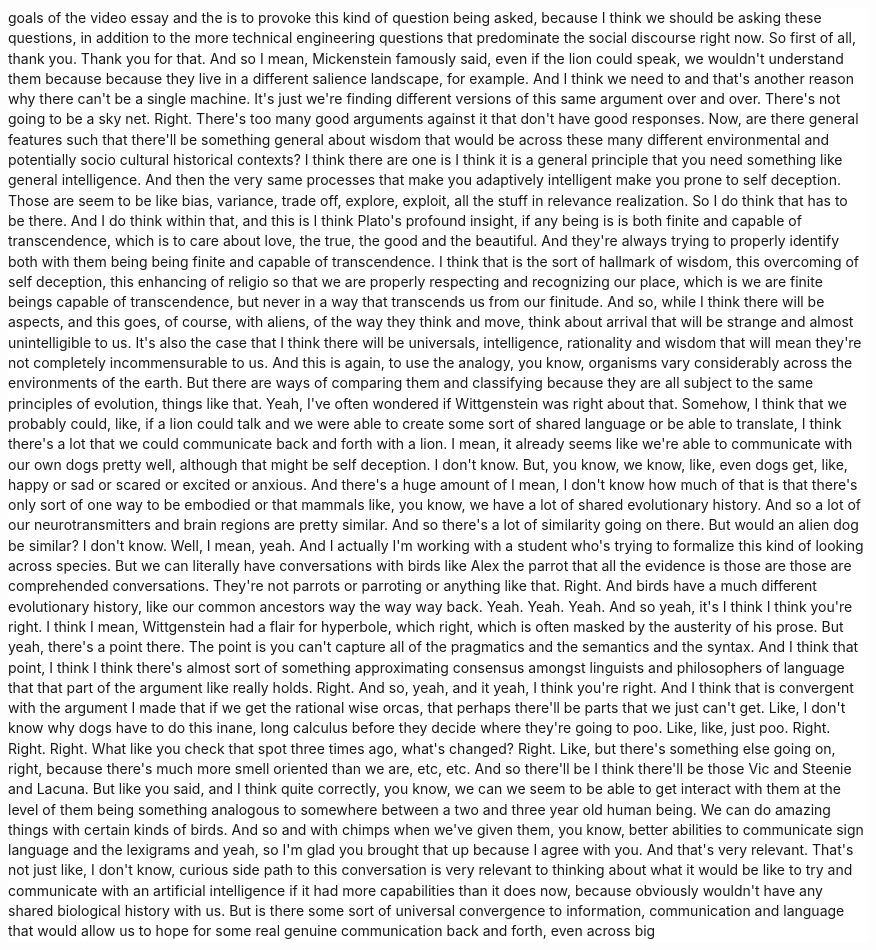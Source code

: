 goals of the video essay and the is to provoke this kind of question being asked, because I think we should be asking these questions, in addition to the more technical engineering questions that predominate the social discourse right now. So first of all, thank you. Thank you for that. And so I mean, Mickenstein famously said, even if the lion could speak, we wouldn't understand them because because they live in a different salience landscape, for example. And I think we need to and that's another reason why there can't be a single machine. It's just we're finding different versions of this same argument over and over. There's not going to be a sky net. Right. There's too many good arguments against it that don't have good responses. Now, are there general features such that there'll be something general about wisdom that would be across these many different environmental and potentially socio cultural historical contexts? I think there are one is I think it is a general principle that you need something like general intelligence. And then the very same processes that make you adaptively intelligent make you prone to self deception. Those are seem to be like bias, variance, trade off, explore, exploit, all the stuff in relevance realization. So I do think that has to be there. And I do think within that, and this is I think Plato's profound insight, if any being is is both finite and capable of transcendence, which is to care about love, the true, the good and the beautiful. And they're always trying to properly identify both with them being being finite and capable of transcendence. I think that is the sort of hallmark of wisdom, this overcoming of self deception, this enhancing of religio so that we are properly respecting and recognizing our place, which is we are finite beings capable of transcendence, but never in a way that transcends us from our finitude. And so, while I think there will be aspects, and this goes, of course, with aliens, of the way they think and move, think about arrival that will be strange and almost unintelligible to us. It's also the case that I think there will be universals, intelligence, rationality and wisdom that will mean they're not completely incommensurable to us. And this is again, to use the analogy, you know, organisms vary considerably across the environments of the earth. But there are ways of comparing them and classifying because they are all subject to the same principles of evolution, things like that. Yeah, I've often wondered if Wittgenstein was right about that. Somehow, I think that we probably could, like, if a lion could talk and we were able to create some sort of shared language or be able to translate, I think there's a lot that we could communicate back and forth with a lion. I mean, it already seems like we're able to communicate with our own dogs pretty well, although that might be self deception. I don't know. But, you know, we know, like, even dogs get, like, happy or sad or scared or excited or anxious. And there's a huge amount of I mean, I don't know how much of that is that there's only sort of one way to be embodied or that mammals like, you know, we have a lot of shared evolutionary history. And so a lot of our neurotransmitters and brain regions are pretty similar. And so there's a lot of similarity going on there. But would an alien dog be similar? I don't know. Well, I mean, yeah. And I actually I'm working with a student who's trying to formalize this kind of looking across species. But we can literally have conversations with birds like Alex the parrot that all the evidence is those are those are comprehended conversations. They're not parrots or parroting or anything like that. Right. And birds have a much different evolutionary history, like our common ancestors way the way way back. Yeah. Yeah. Yeah. And so yeah, it's I think I think you're right. I think I mean, Wittgenstein had a flair for hyperbole, which right, which is often masked by the austerity of his prose. But yeah, there's a point there. The point is you can't capture all of the pragmatics and the semantics and the syntax. And I think that point, I think I think there's almost sort of something approximating consensus amongst linguists and philosophers of language that that part of the argument like really holds. Right. And so, yeah, and it yeah, I think you're right. And I think that is convergent with the argument I made that if we get the rational wise orcas, that perhaps there'll be parts that we just can't get. Like, I don't know why dogs have to do this inane, long calculus before they decide where they're going to poo. Like, like, just poo. Right. Right. Right. What like you check that spot three times ago, what's changed? Right. Like, but there's something else going on, right, because there's much more smell oriented than we are, etc, etc. And so there'll be I think there'll be those Vic and Steenie and Lacuna. But like you said, and I think quite correctly, you know, we can we seem to be able to get interact with them at the level of them being something analogous to somewhere between a two and three year old human being. We can do amazing things with certain kinds of birds. And so and with chimps when we've given them, you know, better abilities to communicate sign language and the lexigrams and yeah, so I'm glad you brought that up because I agree with you. And that's very relevant. That's not just like, I don't know, curious side path to this conversation is very relevant to thinking about what it would be like to try and communicate with an artificial intelligence if it had more capabilities than it does now, because obviously wouldn't have any shared biological history with us. But is there some sort of universal convergence to information, communication and language that would allow us to hope for some real genuine communication back and forth, even across big